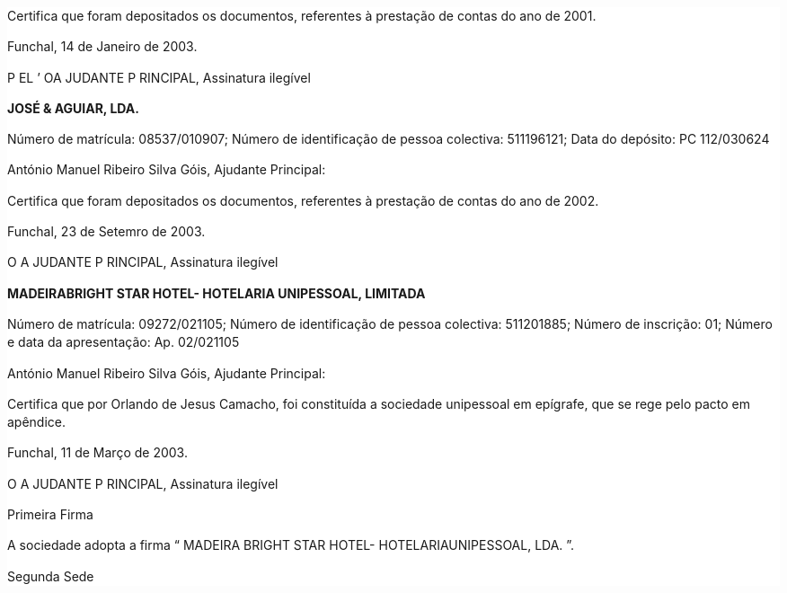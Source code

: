 
Certifica que foram depositados os documentos,
referentes à prestação de contas do ano de 2001.


Funchal, 14 de Janeiro de 2003.


P EL ’ OA JUDANTE P RINCIPAL, Assinatura ilegível


**JOSÉ & AGUIAR, LDA.**


Número de matrícula: 08537/010907;
Número de identificação de pessoa colectiva: 511196121;
Data do depósito: PC 112/030624


António Manuel Ribeiro Silva Góis, Ajudante Principal:


Certifica que foram depositados os documentos,
referentes à prestação de contas do ano de 2002.


Funchal, 23 de Setemro de 2003.


O A JUDANTE P RINCIPAL, Assinatura ilegível


**MADEIRABRIGHT STAR HOTEL- HOTELARIA
UNIPESSOAL, LIMITADA**


Número de matrícula: 09272/021105;
Número de identificação de pessoa colectiva: 511201885;
Número de inscrição: 01;
Número e data da apresentação: Ap. 02/021105


António Manuel Ribeiro Silva Góis, Ajudante Principal:


Certifica que por Orlando de Jesus Camacho, foi
constituída a sociedade unipessoal em epígrafe, que se rege
pelo pacto em apêndice.


Funchal, 11 de Março de 2003.


O A JUDANTE P RINCIPAL, Assinatura ilegível



Primeira
Firma


A sociedade adopta a firma “ MADEIRA BRIGHT STAR
HOTEL- HOTELARIAUNIPESSOAL, LDA. ”.


Segunda
Sede
